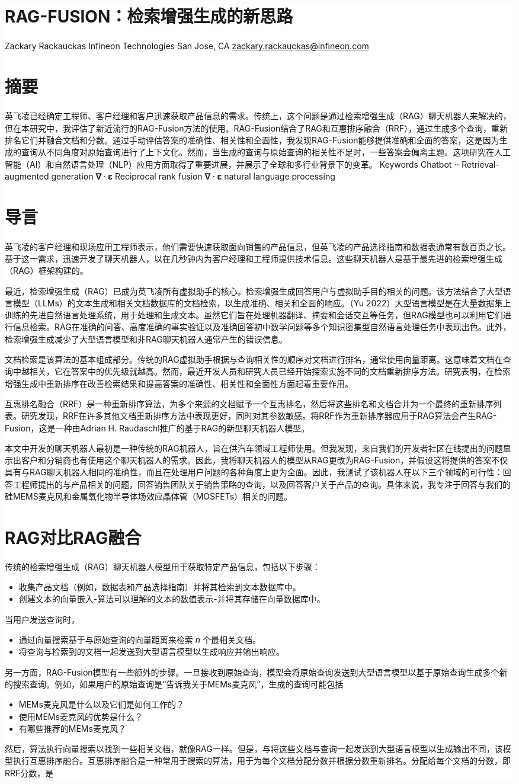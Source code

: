 # RAG-FUSION：检索增强生成的新思路

Zackary Rackauckas Infineon Technologies San Jose, CA zackary.rackauckas@infineon.com

# 摘要

英飞凌已经确定工程师、客户经理和客户迅速获取产品信息的需求。传统上，这个问题是通过检索增强生成（RAG）聊天机器人来解决的，但在本研究中，我评估了新近流行的RAG-Fusion方法的使用。RAG-Fusion结合了RAG和互惠排序融合（RRF），通过生成多个查询，重新排名它们并融合文档和分数。通过手动评估答案的准确性、相关性和全面性，我发现RAG-Fusion能够提供准确和全面的答案，这是因为生成的查询从不同角度对原始查询进行了上下文化。然而，当生成的查询与原始查询的相关性不足时，一些答案会偏离主题。这项研究在人工智能（AI）和自然语言处理（NLP）应用方面取得了重要进展，并展示了全球和多行业背景下的变革。 Keywords Chatbot $\cdot\cdot$ Retrieval-augmented generation $\mathbf{\nabla}\cdot\mathbf{\varepsilon}$ Reciprocal rank fusion $\mathbf{\nabla}\cdot\mathbf{\varepsilon}$ natural language processing

# 导言

英飞凌的客户经理和现场应用工程师表示，他们需要快速获取面向销售的产品信息，但英飞凌的产品选择指南和数据表通常有数百页之长。基于这一需求，迅速开发了聊天机器人，以在几秒钟内为客户经理和工程师提供技术信息。这些聊天机器人是基于最先进的检索增强生成（RAG）框架构建的。

最近，检索增强生成（RAG）已成为英飞凌所有虚拟助手的核心。检索增强生成回答用户与虚拟助手目的相关的问题。该方法结合了大型语言模型（LLMs）的文本生成和相关文档数据库的文档检索，以生成准确、相关和全面的响应。（Yu 2022）大型语言模型是在大量数据集上训练的先进自然语言处理系统，用于处理和生成文本。虽然它们旨在处理机器翻译、摘要和会话交互等任务，但RAG模型也可以利用它们进行信息检索。RAG在准确的问答、高度准确的事实验证以及准确回答初中数学问题等多个知识密集型自然语言处理任务中表现出色。此外，检索增强生成减少了大型语言模型和非RAG聊天机器人通常产生的错误信息。

文档检索是该算法的基本组成部分。传统的RAG虚拟助手根据与查询相关性的顺序对文档进行排名，通常使用向量距离。这意味着文档在查询中越相关，它在答案中的优先级就越高。然而，最近开发人员和研究人员已经开始探索实施不同的文档重新排序方法。研究表明，在检索增强生成中重新排序在改善检索结果和提高答案的准确性、相关性和全面性方面起着重要作用。

互惠排名融合（RRF）是一种重新排序算法，为多个来源的文档赋予一个互惠排名，然后将这些排名和文档合并为一个最终的重新排序列表。研究发现，RRF在许多其他文档重新排序方法中表现更好，同时对其参数敏感。将RRF作为重新排序器应用于RAG算法会产生RAG-Fusion，这是一种由Adrian H. Raudaschl推广的基于RAG的新型聊天机器人模型。

本文中开发的聊天机器人最初是一种传统的RAG机器人，旨在供汽车领域工程师使用。但我发现，来自我们的开发者社区在线提出的问题显示出客户和分销商也有使用这个聊天机器人的需求。因此，我将聊天机器人的模型从RAG更改为RAG-Fusion，并假设这将提供的答案不仅具有与RAG聊天机器人相同的准确性，而且在处理用户问题的各种角度上更为全面。因此，我测试了该机器人在以下三个领域的可行性：回答工程师提出的与产品相关的问题，回答销售团队关于销售策略的查询，以及回答客户关于产品的查询。具体来说，我专注于回答与我们的硅MEMS麦克风和金属氧化物半导体场效应晶体管（MOSFETs）相关的问题。

# RAG对比RAG融合

传统的检索增强生成（RAG）聊天机器人模型用于获取特定产品信息，包括以下步骤：

- 收集产品文档（例如，数据表和产品选择指南）并将其检索到文本数据库中。
- 创建文本的向量嵌入-算法可以理解的文本的数值表示-并将其存储在向量数据库中。

当用户发送查询时，

- 通过向量搜索基于与原始查询的向量距离来检索 $n$ 个最相关文档。
- 将查询与检索到的文档一起发送到大型语言模型以生成响应并输出响应。

另一方面，RAG-Fusion模型有一些额外的步骤。一旦接收到原始查询，模型会将原始查询发送到大型语言模型以基于原始查询生成多个新的搜索查询。例如，如果用户的原始查询是“告诉我关于MEMs麦克风”，生成的查询可能包括

- MEMs麦克风是什么以及它们是如何工作的？
- 使用MEMs麦克风的优势是什么？
- 有哪些推荐的MEMs麦克风？

然后，算法执行向量搜索以找到一些相关文档，就像RAG一样。但是，与将这些文档与查询一起发送到大型语言模型以生成输出不同，该模型执行互惠排序融合。互惠排序融合是一种常用于搜索的算法，用于为每个文档分配分数并根据分数重新排名。分配给每个文档的分数，即RRF分数，是
